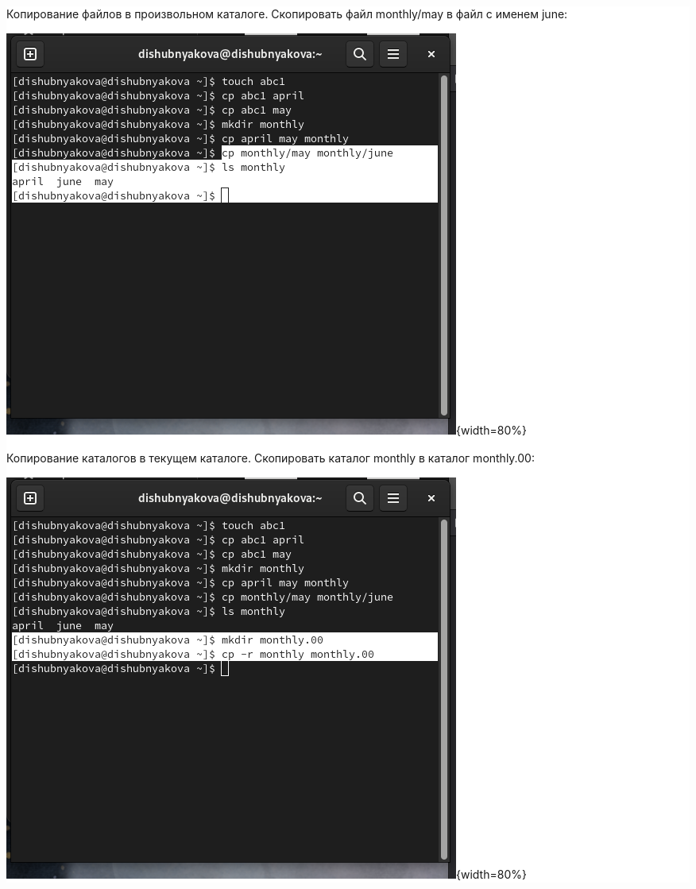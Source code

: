 Копирование файлов в произвольном каталоге. Скопировать файл monthly/may в файл
с именем june:

![Пример 3](image/3.png){width=80%}

Копирование каталогов в текущем каталоге. Скопировать каталог monthly в каталог
monthly.00:

![Пример 4](image/4.png){width=80%}
